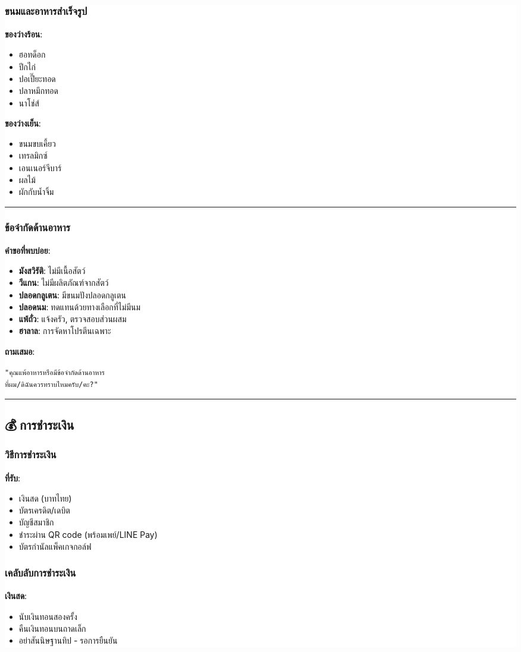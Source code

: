 ### ขนมและอาหารสำเร็จรูป

**ของว่างร้อน**:
- ฮอทด็อก
- ปีกไก่
- ปอเปี๊ยะทอด
- ปลาหมึกทอด
- นาโช่ส์

**ของว่างเย็น**:
- ขนมขบเคี้ยว
- เทรลมิกซ์
- เอนเนอร์จีบาร์
- ผลไม้
- ผักกับน้ำจิ้ม

---

### ข้อจำกัดด้านอาหาร

**คำขอที่พบบ่อย**:
- **มังสวิรัติ**: ไม่มีเนื้อสัตว์
- **วีแกน**: ไม่มีผลิตภัณฑ์จากสัตว์
- **ปลอดกลูเตน**: มีขนมปังปลอดกลูเตน
- **ปลอดนม**: ทดแทนด้วยทางเลือกที่ไม่มีนม
- **แพ้ถั่ว**: แจ้งครัว, ตรวจสอบส่วนผสม
- **ฮาลาล**: การจัดหาโปรตีนเฉพาะ

**ถามเสมอ**:
```
"คุณแพ้อาหารหรือมีข้อจำกัดด้านอาหาร
ที่ผม/ดิฉันควรทราบไหมครับ/คะ?"
```

---

## 💰 การชำระเงิน

### วิธีการชำระเงิน

**ที่รับ**:
- เงินสด (บาทไทย)
- บัตรเครดิต/เดบิต
- บัญชีสมาชิก
- ชำระผ่าน QR code (พร้อมเพย์/LINE Pay)
- บัตรกำนัลแพ็คเกจกอล์ฟ

### เคลับลับการชำระเงิน

**เงินสด**:
- นับเงินทอนสองครั้ง
- คืนเงินทอนบนถาดเล็ก
- อย่าสันนิษฐานทิป - รอการยืนยัน
